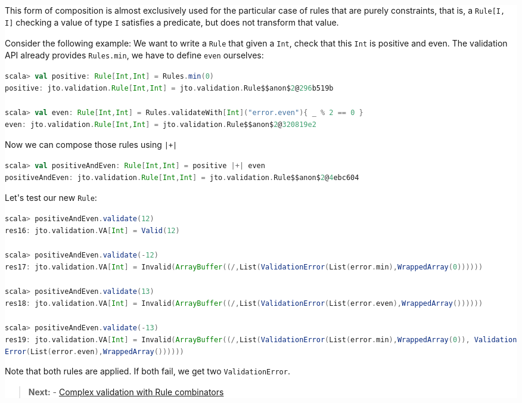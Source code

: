 This form of composition is almost exclusively used for the particular case of rules that are purely constraints, that is, a `Rule[I, I]` checking a value of type `I` satisfies a predicate, but does not transform that value.

Consider the following example: We want to write a `Rule` that given a `Int`, check that this `Int` is positive and even.
The validation API already provides `Rules.min`, we have to define `even` ourselves:

```scala
scala> val positive: Rule[Int,Int] = Rules.min(0)
positive: jto.validation.Rule[Int,Int] = jto.validation.Rule$$anon$2@296b519b

scala> val even: Rule[Int,Int] = Rules.validateWith[Int]("error.even"){ _ % 2 == 0 }
even: jto.validation.Rule[Int,Int] = jto.validation.Rule$$anon$2@320819e2
```

Now we can compose those rules using `|+|`

```scala
scala> val positiveAndEven: Rule[Int,Int] = positive |+| even
positiveAndEven: jto.validation.Rule[Int,Int] = jto.validation.Rule$$anon$2@4ebc604
```

Let's test our new `Rule`:

```scala
scala> positiveAndEven.validate(12)
res16: jto.validation.VA[Int] = Valid(12)

scala> positiveAndEven.validate(-12)
res17: jto.validation.VA[Int] = Invalid(ArrayBuffer((/,List(ValidationError(List(error.min),WrappedArray(0))))))

scala> positiveAndEven.validate(13)
res18: jto.validation.VA[Int] = Invalid(ArrayBuffer((/,List(ValidationError(List(error.even),WrappedArray())))))

scala> positiveAndEven.validate(-13)
res19: jto.validation.VA[Int] = Invalid(ArrayBuffer((/,List(ValidationError(List(error.min),WrappedArray(0)), ValidationError(List(error.even),WrappedArray())))))
```

Note that both rules are applied. If both fail, we get two `ValidationError`.

> **Next:** - [Complex validation with Rule combinators](ScalaValidationRuleCombinators.md)
